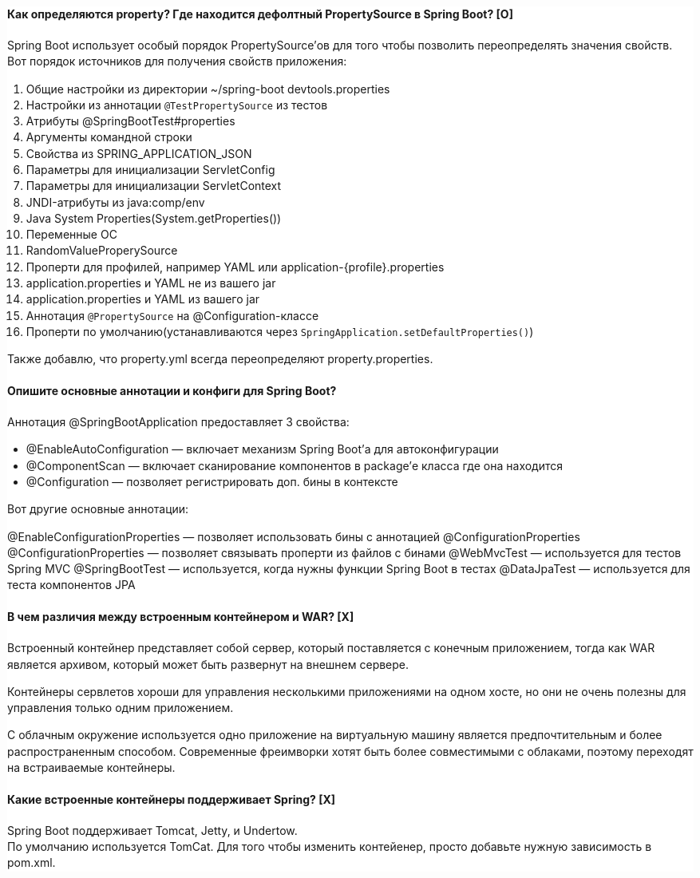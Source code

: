 #### Как определяются property? Где находится дефолтный PropertySource в Spring Boot? [O]

Spring Boot использует особый порядок PropertySource’ов для того чтобы позволить переопределять значения свойств. Вот порядок источников для получения свойств приложения:

1. Общие настройки из директории ~/spring-boot devtools.properties
2. Настройки из аннотации `@TestPropertySource` из тестов
3. Атрибуты @SpringBootTest#properties
4. Аргументы командной строки
5. Свойства из SPRING_APPLICATION_JSON
6. Параметры для инициализации ServletConfig
7. Параметры для инициализации ServletContext
8. JNDI-атрибуты из java:comp/env
9. Java System Properties(System.getProperties())
10. Переменные ОС
11. RandomValueProperySource
12. Проперти для профилей, например YAML или application-{profile}.properties
13. application.properties и YAML не из вашего jar
14. application.properties и YAML из вашего jar
15. Аннотация `@PropertySource` на @Configuration-классе
16. Проперти по умолчанию(устанавливаются через `SpringApplication.setDefaultProperties()`)

Также добавлю, что property.yml всегда переопределяют property.properties.

#### Опишите основные аннотации и конфиги для Spring Boot?

Аннотация @SpringBootApplication предоставляет 3 свойства:

- @EnableAutoConfiguration — включает механизм Spring Boot’а для автоконфигурации
- @ComponentScan — включает сканирование компонентов в package’е класса где она находится
- @Configuration — позволяет регистрировать доп. бины в контексте

Вот другие основные аннотации:

@EnableConfigurationProperties — позволяет использовать бины с аннотацией @ConfigurationProperties
@ConfigurationProperties — позволяет связывать проперти из файлов с бинами
@WebMvcTest — используется для тестов Spring MVC
@SpringBootTest — используется, когда нужны функции Spring Boot в тестах
@DataJpaTest — используется для теста компонентов JPA

#### В чем различия между встроенным контейнером и WAR? [X]

Встроенный контейнер представляет собой сервер, который поставляется с конечным приложением, тогда как WAR является архивом, который может быть развернут на внешнем сервере.

Контейнеры сервлетов хороши для управления несколькими приложениями на одном хосте, но они не очень полезны для управления только одним приложением.

С облачным окружение используется одно приложение на виртуальную машину является предпочтительным и более распространенным способом. Современные фреимворки хотят быть более совместимыми с облаками, поэтому переходят на встраиваемые контейнеры.

#### Какие встроенные контейнеры поддерживает Spring? [X]
  
Spring Boot поддерживает Tomcat, Jetty, и Undertow.  
По умолчанию используется TomCat. Для того чтобы изменить контейенер, просто добавьте нужную зависимость в pom.xml.
